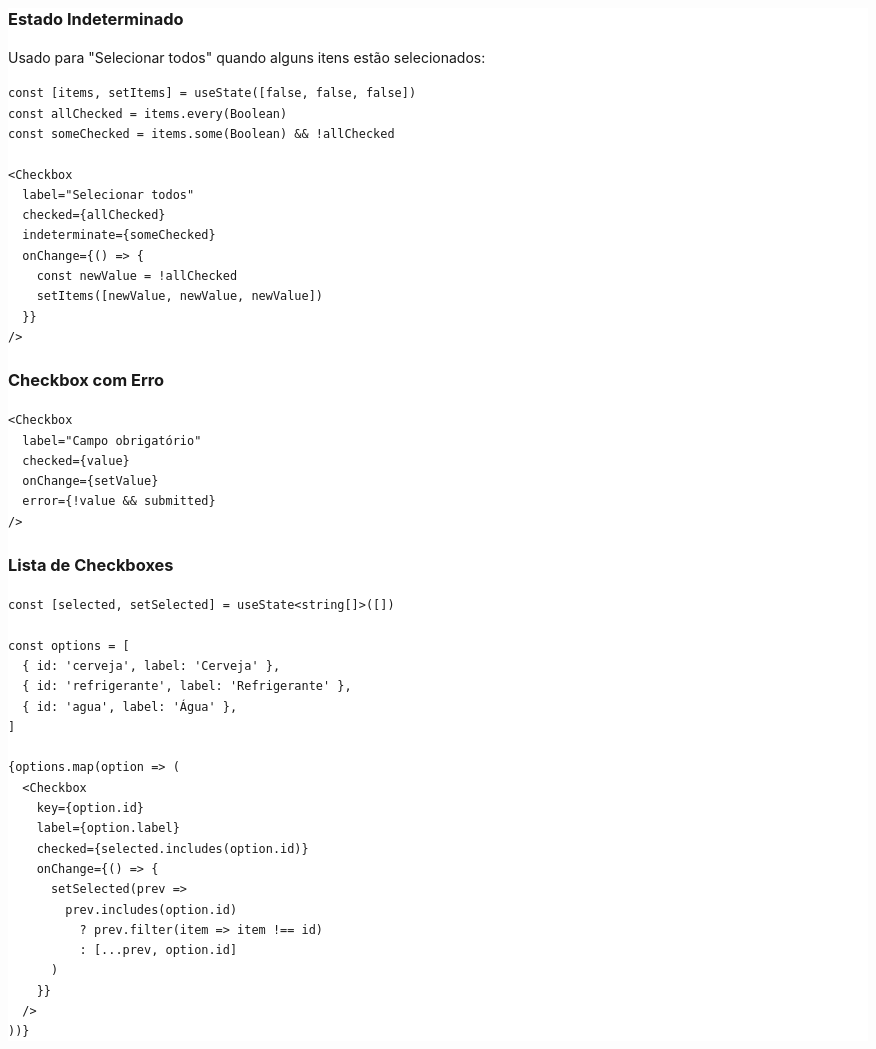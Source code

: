 ### Estado Indeterminado

Usado para "Selecionar todos" quando alguns itens estão selecionados:

```tsx
const [items, setItems] = useState([false, false, false])
const allChecked = items.every(Boolean)
const someChecked = items.some(Boolean) && !allChecked

<Checkbox
  label="Selecionar todos"
  checked={allChecked}
  indeterminate={someChecked}
  onChange={() => {
    const newValue = !allChecked
    setItems([newValue, newValue, newValue])
  }}
/>
```

### Checkbox com Erro

```tsx
<Checkbox
  label="Campo obrigatório"
  checked={value}
  onChange={setValue}
  error={!value && submitted}
/>
```

### Lista de Checkboxes

```tsx
const [selected, setSelected] = useState<string[]>([])

const options = [
  { id: 'cerveja', label: 'Cerveja' },
  { id: 'refrigerante', label: 'Refrigerante' },
  { id: 'agua', label: 'Água' },
]

{options.map(option => (
  <Checkbox
    key={option.id}
    label={option.label}
    checked={selected.includes(option.id)}
    onChange={() => {
      setSelected(prev =>
        prev.includes(option.id)
          ? prev.filter(item => item !== id)
          : [...prev, option.id]
      )
    }}
  />
))}
```
